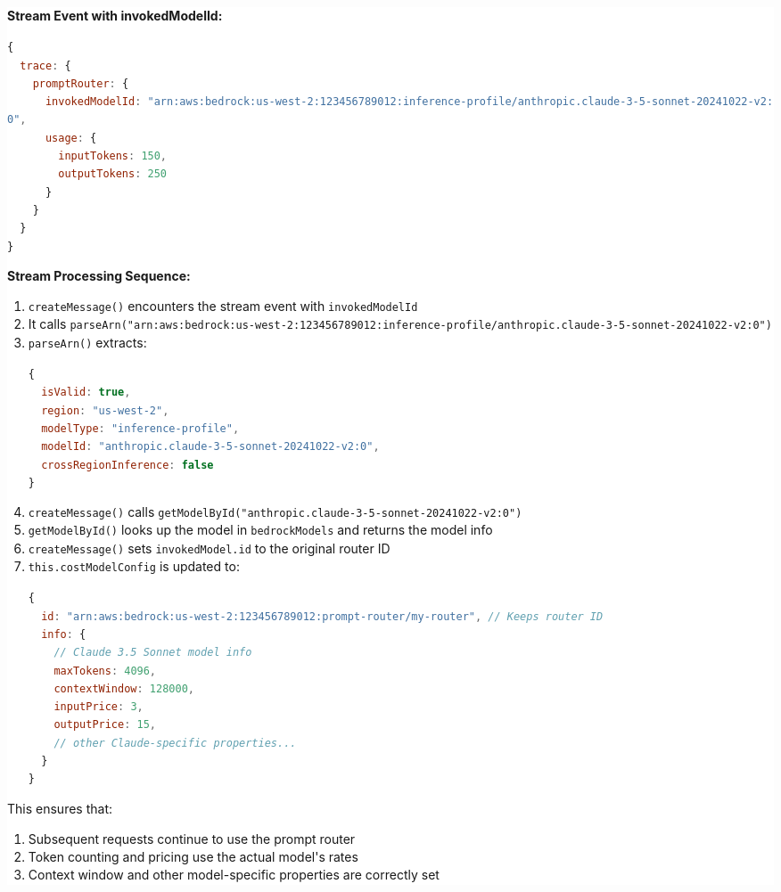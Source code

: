 **Stream Event with invokedModelId:**

```javascript
{
  trace: {
    promptRouter: {
      invokedModelId: "arn:aws:bedrock:us-west-2:123456789012:inference-profile/anthropic.claude-3-5-sonnet-20241022-v2:0",
      usage: {
        inputTokens: 150,
        outputTokens: 250
      }
    }
  }
}
```

**Stream Processing Sequence:**

1. `createMessage()` encounters the stream event with `invokedModelId`
2. It calls `parseArn("arn:aws:bedrock:us-west-2:123456789012:inference-profile/anthropic.claude-3-5-sonnet-20241022-v2:0")`
3. `parseArn()` extracts:
    ```javascript
    {
      isValid: true,
      region: "us-west-2",
      modelType: "inference-profile",
      modelId: "anthropic.claude-3-5-sonnet-20241022-v2:0",
      crossRegionInference: false
    }
    ```
4. `createMessage()` calls `getModelById("anthropic.claude-3-5-sonnet-20241022-v2:0")`
5. `getModelById()` looks up the model in `bedrockModels` and returns the model info
6. `createMessage()` sets `invokedModel.id` to the original router ID
7. `this.costModelConfig` is updated to:
    ```javascript
    {
      id: "arn:aws:bedrock:us-west-2:123456789012:prompt-router/my-router", // Keeps router ID
      info: {
        // Claude 3.5 Sonnet model info
        maxTokens: 4096,
        contextWindow: 128000,
        inputPrice: 3,
        outputPrice: 15,
        // other Claude-specific properties...
      }
    }
    ```

This ensures that:

1. Subsequent requests continue to use the prompt router
2. Token counting and pricing use the actual model's rates
3. Context window and other model-specific properties are correctly set
